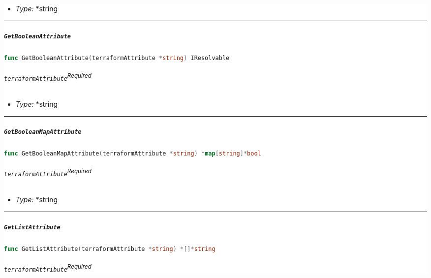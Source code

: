 - *Type:* *string

---

##### `GetBooleanAttribute` <a name="GetBooleanAttribute" id="@cdktf/provider-digitalocean.dataDigitaloceanSpacesBuckets.DataDigitaloceanSpacesBucketsFilterOutputReference.getBooleanAttribute"></a>

```go
func GetBooleanAttribute(terraformAttribute *string) IResolvable
```

###### `terraformAttribute`<sup>Required</sup> <a name="terraformAttribute" id="@cdktf/provider-digitalocean.dataDigitaloceanSpacesBuckets.DataDigitaloceanSpacesBucketsFilterOutputReference.getBooleanAttribute.parameter.terraformAttribute"></a>

- *Type:* *string

---

##### `GetBooleanMapAttribute` <a name="GetBooleanMapAttribute" id="@cdktf/provider-digitalocean.dataDigitaloceanSpacesBuckets.DataDigitaloceanSpacesBucketsFilterOutputReference.getBooleanMapAttribute"></a>

```go
func GetBooleanMapAttribute(terraformAttribute *string) *map[string]*bool
```

###### `terraformAttribute`<sup>Required</sup> <a name="terraformAttribute" id="@cdktf/provider-digitalocean.dataDigitaloceanSpacesBuckets.DataDigitaloceanSpacesBucketsFilterOutputReference.getBooleanMapAttribute.parameter.terraformAttribute"></a>

- *Type:* *string

---

##### `GetListAttribute` <a name="GetListAttribute" id="@cdktf/provider-digitalocean.dataDigitaloceanSpacesBuckets.DataDigitaloceanSpacesBucketsFilterOutputReference.getListAttribute"></a>

```go
func GetListAttribute(terraformAttribute *string) *[]*string
```

###### `terraformAttribute`<sup>Required</sup> <a name="terraformAttribute" id="@cdktf/provider-digitalocean.dataDigitaloceanSpacesBuckets.DataDigitaloceanSpacesBucketsFilterOutputReference.getListAttribute.parameter.terraformAttribute"></a>
